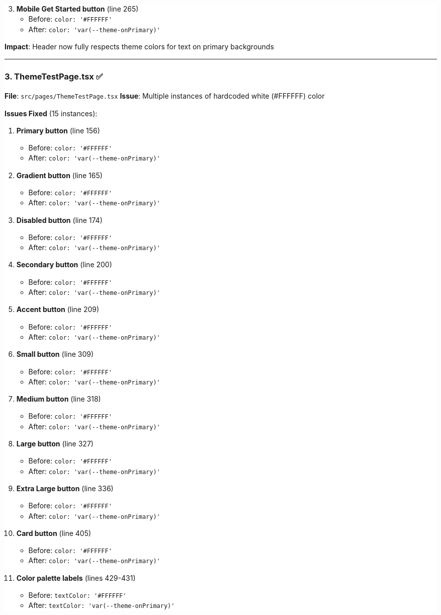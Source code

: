 3. **Mobile Get Started button** (line 265)
   - Before: `color: '#FFFFFF'`
   - After: `color: 'var(--theme-onPrimary)'`

**Impact**: Header now fully respects theme colors for text on primary backgrounds

---

### 3. ThemeTestPage.tsx ✅

**File**: `src/pages/ThemeTestPage.tsx`
**Issue**: Multiple instances of hardcoded white (#FFFFFF) color

**Issues Fixed** (15 instances):

1. **Primary button** (line 156)
   - Before: `color: '#FFFFFF'`
   - After: `color: 'var(--theme-onPrimary)'`

2. **Gradient button** (line 165)
   - Before: `color: '#FFFFFF'`
   - After: `color: 'var(--theme-onPrimary)'`

3. **Disabled button** (line 174)
   - Before: `color: '#FFFFFF'`
   - After: `color: 'var(--theme-onPrimary)'`

4. **Secondary button** (line 200)
   - Before: `color: '#FFFFFF'`
   - After: `color: 'var(--theme-onPrimary)'`

5. **Accent button** (line 209)
   - Before: `color: '#FFFFFF'`
   - After: `color: 'var(--theme-onPrimary)'`

6. **Small button** (line 309)
   - Before: `color: '#FFFFFF'`
   - After: `color: 'var(--theme-onPrimary)'`

7. **Medium button** (line 318)
   - Before: `color: '#FFFFFF'`
   - After: `color: 'var(--theme-onPrimary)'`

8. **Large button** (line 327)
   - Before: `color: '#FFFFFF'`
   - After: `color: 'var(--theme-onPrimary)'`

9. **Extra Large button** (line 336)
   - Before: `color: '#FFFFFF'`
   - After: `color: 'var(--theme-onPrimary)'`

10. **Card button** (line 405)
    - Before: `color: '#FFFFFF'`
    - After: `color: 'var(--theme-onPrimary)'`

11. **Color palette labels** (lines 429-431)
    - Before: `textColor: '#FFFFFF'`
    - After: `textColor: 'var(--theme-onPrimary)'`
